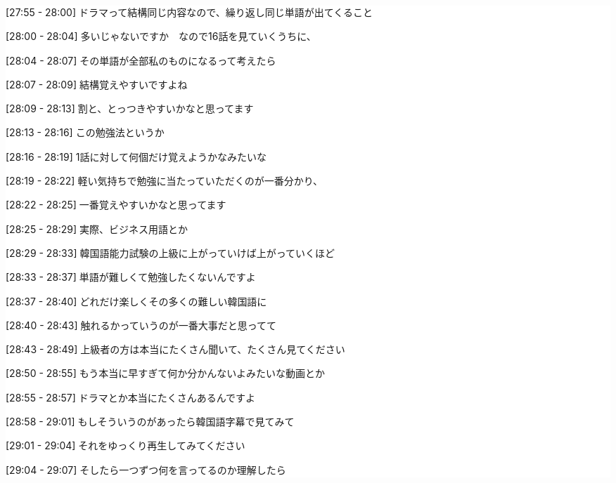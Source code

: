[27:55 - 28:00]
ドラマって結構同じ内容なので、繰り返し同じ単語が出てくること

[28:00 - 28:04]
多いじゃないですか　なので16話を見ていくうちに、

[28:04 - 28:07]
その単語が全部私のものになるって考えたら

[28:07 - 28:09]
結構覚えやすいですよね

[28:09 - 28:13]
割と、とっつきやすいかなと思ってます

[28:13 - 28:16]
この勉強法というか

[28:16 - 28:19]
1話に対して何個だけ覚えようかなみたいな

[28:19 - 28:22]
軽い気持ちで勉強に当たっていただくのが一番分かり、

[28:22 - 28:25]
一番覚えやすいかなと思ってます

[28:25 - 28:29]
実際、ビジネス用語とか

[28:29 - 28:33]
韓国語能力試験の上級に上がっていけば上がっていくほど

[28:33 - 28:37]
単語が難しくて勉強したくないんですよ

[28:37 - 28:40]
どれだけ楽しくその多くの難しい韓国語に

[28:40 - 28:43]
触れるかっていうのが一番大事だと思ってて

[28:43 - 28:49]
上級者の方は本当にたくさん聞いて、たくさん見てください

[28:50 - 28:55]
もう本当に早すぎて何か分かんないよみたいな動画とか

[28:55 - 28:57]
ドラマとか本当にたくさんあるんですよ

[28:58 - 29:01]
もしそういうのがあったら韓国語字幕で見てみて

[29:01 - 29:04]
それをゆっくり再生してみてください

[29:04 - 29:07]
そしたら一つずつ何を言ってるのか理解したら
